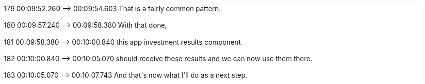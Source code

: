 179
00:09:52.260 --> 00:09:54.603
That is a fairly common pattern.

180
00:09:57.240 --> 00:09:58.380
With that done,

181
00:09:58.380 --> 00:10:00.840
this app investment results component

182
00:10:00.840 --> 00:10:05.070
should receive these results and we can now use them there.

183
00:10:05.070 --> 00:10:07.743
And that's now what I'll do as a next step.


